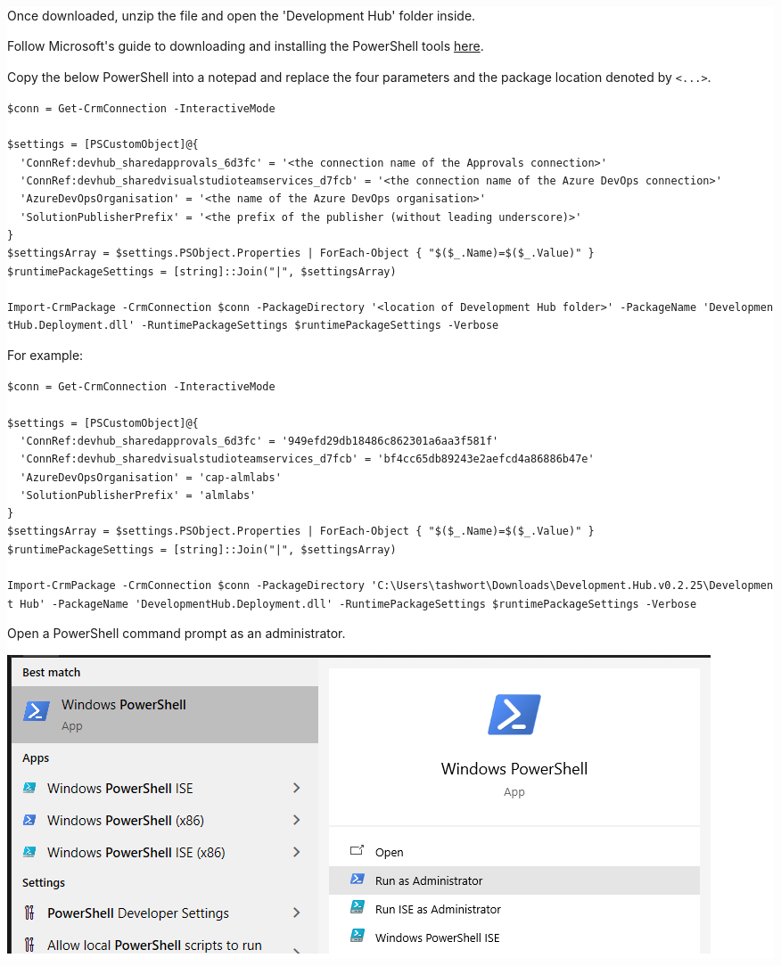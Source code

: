 Once downloaded, unzip the file and open the 'Development Hub' folder inside.

Follow Microsoft's guide to downloading and installing the PowerShell tools [here](https://docs.microsoft.com/en-us/power-platform/admin/deploy-packages-using-package-deployer-windows-powershell#import-the-package-deployer-powershell-module).

Copy the below PowerShell into a notepad and replace the four parameters and the package location denoted by `<...>`.

```
$conn = Get-CrmConnection -InteractiveMode

$settings = [PSCustomObject]@{
  'ConnRef:devhub_sharedapprovals_6d3fc' = '<the connection name of the Approvals connection>'
  'ConnRef:devhub_sharedvisualstudioteamservices_d7fcb' = '<the connection name of the Azure DevOps connection>'
  'AzureDevOpsOrganisation' = '<the name of the Azure DevOps organisation>'
  'SolutionPublisherPrefix' = '<the prefix of the publisher (without leading underscore)>'
}
$settingsArray = $settings.PSObject.Properties | ForEach-Object { "$($_.Name)=$($_.Value)" }
$runtimePackageSettings = [string]::Join("|", $settingsArray)

Import-CrmPackage -CrmConnection $conn -PackageDirectory '<location of Development Hub folder>' -PackageName 'DevelopmentHub.Deployment.dll' -RuntimePackageSettings $runtimePackageSettings -Verbose
```

For example:

```
$conn = Get-CrmConnection -InteractiveMode

$settings = [PSCustomObject]@{
  'ConnRef:devhub_sharedapprovals_6d3fc' = '949efd29db18486c862301a6aa3f581f'
  'ConnRef:devhub_sharedvisualstudioteamservices_d7fcb' = 'bf4cc65db89243e2aefcd4a86886b47e'
  'AzureDevOpsOrganisation' = 'cap-almlabs'
  'SolutionPublisherPrefix' = 'almlabs'
}
$settingsArray = $settings.PSObject.Properties | ForEach-Object { "$($_.Name)=$($_.Value)" }
$runtimePackageSettings = [string]::Join("|", $settingsArray)

Import-CrmPackage -CrmConnection $conn -PackageDirectory 'C:\Users\tashwort\Downloads\Development.Hub.v0.2.25\Development Hub' -PackageName 'DevelopmentHub.Deployment.dll' -RuntimePackageSettings $runtimePackageSettings -Verbose
```

Open a PowerShell command prompt as an administrator.

![image.png](.attachments/alm-developer-hub/image5.png)

